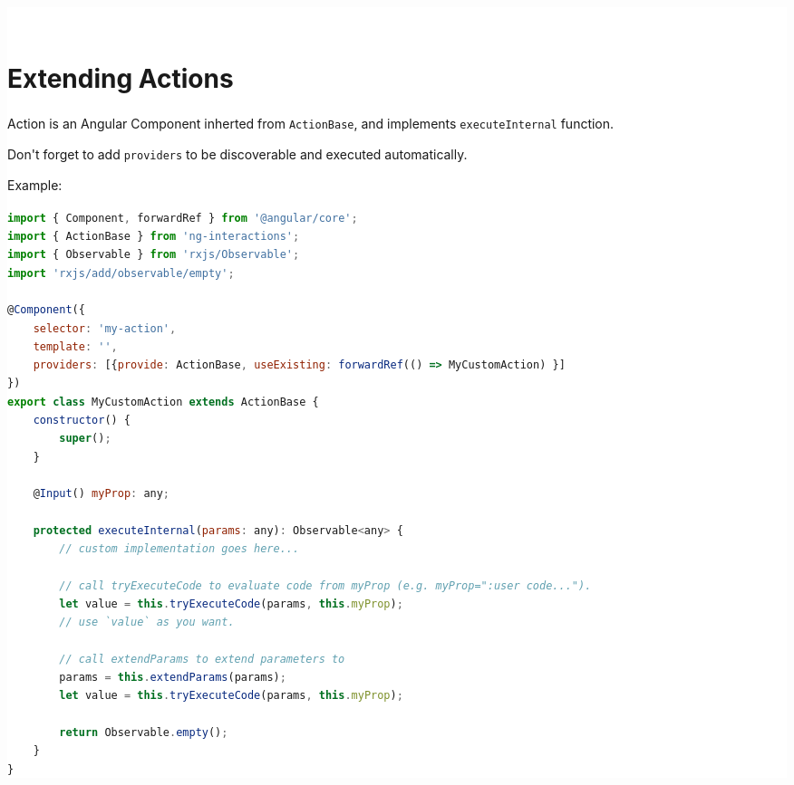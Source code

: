 <br>

# Extending Actions
Action is an Angular Component inherted from `ActionBase`, and implements `executeInternal` function.

Don't forget to add `providers` to be discoverable and executed automatically.

Example:
```javascript
import { Component, forwardRef } from '@angular/core';
import { ActionBase } from 'ng-interactions';
import { Observable } from 'rxjs/Observable';
import 'rxjs/add/observable/empty';

@Component({
    selector: 'my-action',
    template: '',
    providers: [{provide: ActionBase, useExisting: forwardRef(() => MyCustomAction) }]
})
export class MyCustomAction extends ActionBase {
    constructor() {
        super();
    }

    @Input() myProp: any;

    protected executeInternal(params: any): Observable<any> {
        // custom implementation goes here...

        // call tryExecuteCode to evaluate code from myProp (e.g. myProp=":user code..."). 
        let value = this.tryExecuteCode(params, this.myProp);
        // use `value` as you want.

        // call extendParams to extend parameters to 
        params = this.extendParams(params);
        let value = this.tryExecuteCode(params, this.myProp);
        
        return Observable.empty();
    }
}
```
